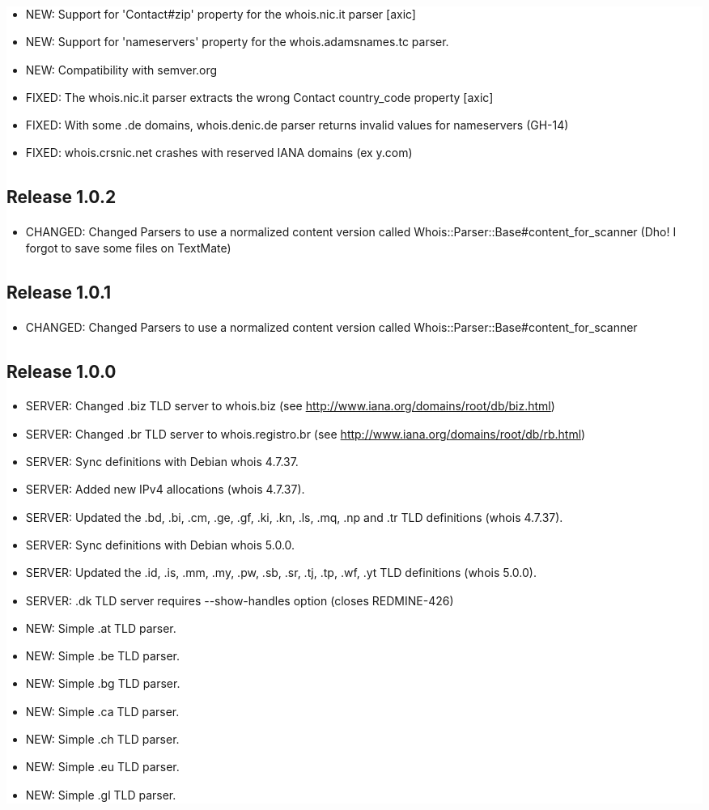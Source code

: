 - NEW: Support for 'Contact#zip' property for the whois.nic.it parser [axic]

- NEW: Support for 'nameservers' property for the whois.adamsnames.tc parser.

- NEW: Compatibility with semver.org

- FIXED: The whois.nic.it parser extracts the wrong Contact country_code property [axic]

- FIXED: With some .de domains, whois.denic.de parser returns invalid values for nameservers (GH-14)

- FIXED: whois.crsnic.net crashes with reserved IANA domains (ex y.com)


## Release 1.0.2

- CHANGED: Changed Parsers to use a normalized content version called Whois::Parser::Base#content_for_scanner (Dho! I forgot to save some files on TextMate)


## Release 1.0.1

- CHANGED: Changed Parsers to use a normalized content version called Whois::Parser::Base#content_for_scanner


## Release 1.0.0

- SERVER: Changed .biz TLD server to whois.biz (see http://www.iana.org/domains/root/db/biz.html)

- SERVER: Changed .br TLD server to whois.registro.br (see http://www.iana.org/domains/root/db/rb.html)

- SERVER: Sync definitions with Debian whois 4.7.37.

- SERVER: Added new IPv4 allocations (whois 4.7.37).

- SERVER: Updated the .bd, .bi, .cm, .ge, .gf, .ki, .kn, .ls, .mq, .np and .tr TLD definitions (whois 4.7.37).

- SERVER: Sync definitions with Debian whois 5.0.0.

- SERVER: Updated the .id, .is, .mm, .my, .pw, .sb, .sr, .tj, .tp, .wf, .yt TLD definitions (whois 5.0.0).

- SERVER: .dk TLD server requires --show-handles option (closes REDMINE-426)

- NEW: Simple .at TLD parser.

- NEW: Simple .be TLD parser.

- NEW: Simple .bg TLD parser.

- NEW: Simple .ca TLD parser.

- NEW: Simple .ch TLD parser.

- NEW: Simple .eu TLD parser.

- NEW: Simple .gl TLD parser.
